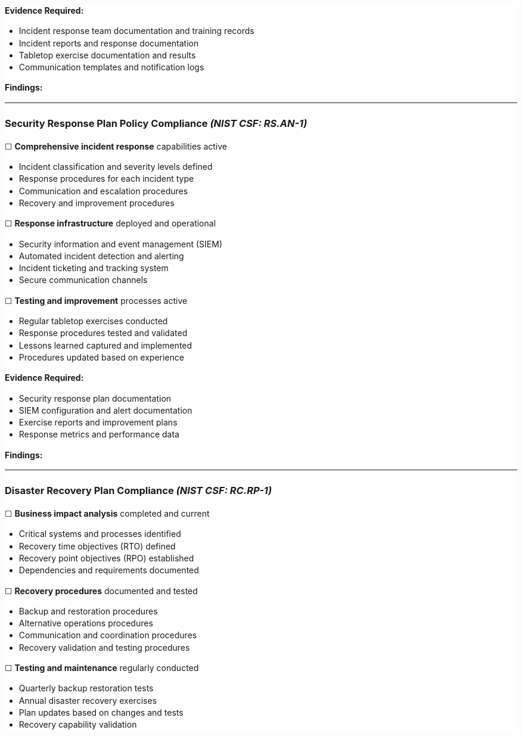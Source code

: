 **Evidence Required:**
- Incident response team documentation and training records
- Incident reports and response documentation
- Tabletop exercise documentation and results
- Communication templates and notification logs

**Findings:**
_________________________________

### Security Response Plan Policy Compliance *(NIST CSF: RS.AN-1)*
☐ **Comprehensive incident response** capabilities active  
   - Incident classification and severity levels defined  
   - Response procedures for each incident type  
   - Communication and escalation procedures  
   - Recovery and improvement procedures

☐ **Response infrastructure** deployed and operational  
   - Security information and event management (SIEM)  
   - Automated incident detection and alerting  
   - Incident ticketing and tracking system  
   - Secure communication channels

☐ **Testing and improvement** processes active  
   - Regular tabletop exercises conducted  
   - Response procedures tested and validated  
   - Lessons learned captured and implemented  
   - Procedures updated based on experience

**Evidence Required:**
- Security response plan documentation
- SIEM configuration and alert documentation
- Exercise reports and improvement plans
- Response metrics and performance data

**Findings:**
_________________________________

### Disaster Recovery Plan Compliance *(NIST CSF: RC.RP-1)*
☐ **Business impact analysis** completed and current  
   - Critical systems and processes identified  
   - Recovery time objectives (RTO) defined  
   - Recovery point objectives (RPO) established  
   - Dependencies and requirements documented

☐ **Recovery procedures** documented and tested  
   - Backup and restoration procedures  
   - Alternative operations procedures  
   - Communication and coordination procedures  
   - Recovery validation and testing procedures

☐ **Testing and maintenance** regularly conducted  
   - Quarterly backup restoration tests  
   - Annual disaster recovery exercises  
   - Plan updates based on changes and tests  
   - Recovery capability validation
